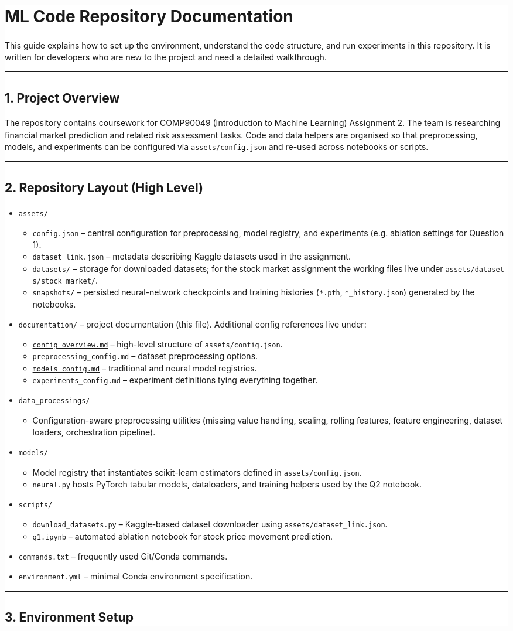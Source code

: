 # ML Code Repository Documentation

This guide explains how to set up the environment, understand the code structure, and run experiments in this repository. It is written for developers who are new to the project and need a detailed walkthrough.

---

## 1. Project Overview

The repository contains coursework for COMP90049 (Introduction to Machine Learning) Assignment 2. The team is researching financial market prediction and related risk assessment tasks. Code and data helpers are organised so that preprocessing, models, and experiments can be configured via `assets/config.json` and re-used across notebooks or scripts.

---

## 2. Repository Layout (High Level)

- `assets/`
  - `config.json` – central configuration for preprocessing, model registry, and experiments (e.g. ablation settings for Question 1).
  - `dataset_link.json` – metadata describing Kaggle datasets used in the assignment.
  - `datasets/` – storage for downloaded datasets; for the stock market assignment the working files live under `assets/datasets/stock_market/`.
  - `snapshots/` – persisted neural-network checkpoints and training histories (`*.pth`, `*_history.json`) generated by the notebooks.

- `documentation/` – project documentation (this file). Additional config references live under:
  - [`config_overview.md`](./config_overview.md) – high-level structure of `assets/config.json`.
  - [`preprocessing_config.md`](./preprocessing_config.md) – dataset preprocessing options.
  - [`models_config.md`](./models_config.md) – traditional and neural model registries.
  - [`experiments_config.md`](./experiments_config.md) – experiment definitions tying everything together.
- `data_processings/`
  - Configuration-aware preprocessing utilities (missing value handling, scaling, rolling features, feature engineering, dataset loaders, orchestration pipeline).
- `models/`
  - Model registry that instantiates scikit-learn estimators defined in `assets/config.json`.
  - `neural.py` hosts PyTorch tabular models, dataloaders, and training helpers used by the Q2 notebook.
- `scripts/`
  - `download_datasets.py` – Kaggle-based dataset downloader using `assets/dataset_link.json`.
  - `q1.ipynb` – automated ablation notebook for stock price movement prediction.
- `commands.txt` – frequently used Git/Conda commands.
- `environment.yml` – minimal Conda environment specification.

---

## 3. Environment Setup
